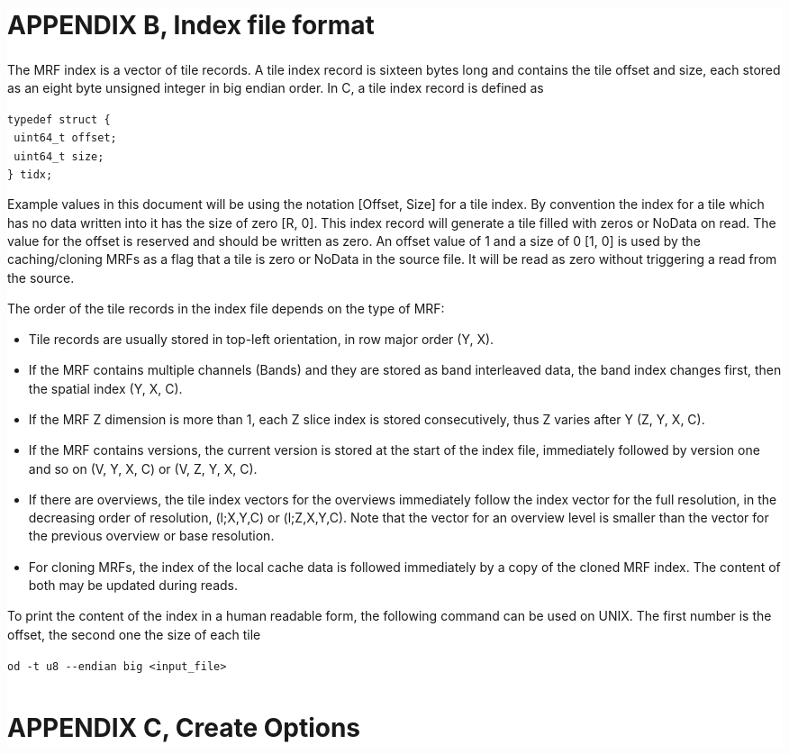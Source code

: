 # APPENDIX B, Index file format

The MRF index is a vector of tile records. A tile index record is sixteen bytes long and contains the tile offset and size, each 
stored as an eight byte unsigned integer in big endian order. In C, a tile index record is defined as

```
typedef struct {
 uint64_t offset;
 uint64_t size;
} tidx;
```

Example values in this document will be using the notation [Offset, Size] for a tile index. By convention the index for a tile 
which has no data written into it has the size of zero [R, 0].  This index record will generate a tile filled with zeros or 
NoData on read. The value for the offset is reserved and should be written as zero. An offset value of 1 and a size of 0 [1, 0] 
is used by the caching/cloning MRFs as a flag that a tile is zero or NoData in the source file. It will be read as zero without 
triggering a read from the source.

The order of the tile records in the index file depends on the type of MRF:
- Tile records are usually stored in top-left orientation, in row major order (Y, X).
- If the MRF contains multiple channels (Bands) and they are stored as band interleaved data, the band index changes first, then 
the spatial index (Y, X, C).
- If the MRF Z dimension is more than 1, each Z slice index is stored consecutively, thus Z varies after Y (Z, Y, X, C).
- If the MRF contains versions, the current version is stored at the start of the index file, immediately followed by version one 
and so on (V, Y, X, C) or (V, Z, Y, X, C).
- If there are overviews, the tile index vectors for the overviews immediately follow the index vector for the full resolution, in 
the decreasing order of resolution, (l;X,Y,C) or (l;Z,X,Y,C). Note that the vector for an overview level is smaller than the vector 
for the previous overview or base resolution.

- For cloning MRFs, the index of the local cache data is followed immediately by a copy of the cloned MRF index. The content of 
both may be updated during reads.

To print the content of the index in a human readable form, the following command can be used on UNIX. The first number is the offset, 
the second one the size of each tile
```
od -t u8 --endian big <input_file>
```

# APPENDIX C, Create Options
